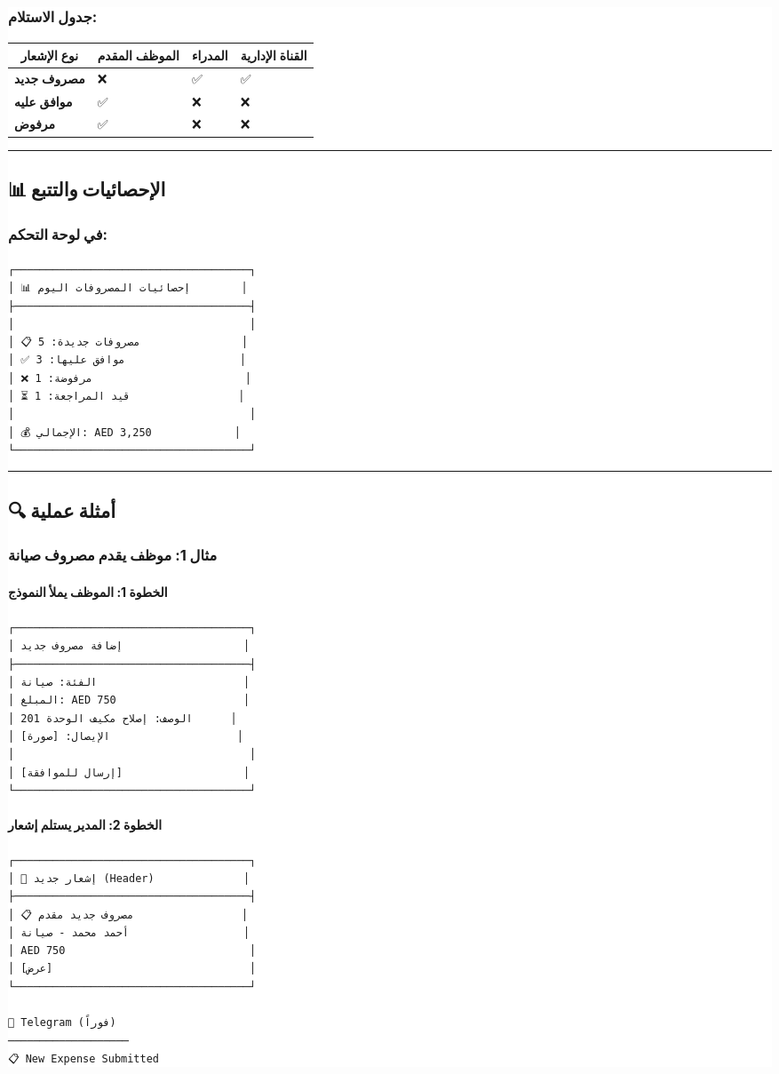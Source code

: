 ### **جدول الاستلام:**

| نوع الإشعار | الموظف المقدم | المدراء | القناة الإدارية |
|-------------|---------------|----------|-----------------|
| **مصروف جديد** | ❌ | ✅ | ✅ |
| **موافق عليه** | ✅ | ❌ | ❌ |
| **مرفوض** | ✅ | ❌ | ❌ |

---

## 📊 الإحصائيات والتتبع

### **في لوحة التحكم:**

```
┌─────────────────────────────────────┐
│ 📊 إحصائيات المصروفات اليوم        │
├─────────────────────────────────────┤
│                                     │
│ 📋 مصروفات جديدة: 5                │
│ ✅ موافق عليها: 3                  │
│ ❌ مرفوضة: 1                        │
│ ⏳ قيد المراجعة: 1                 │
│                                     │
│ 💰 الإجمالي: AED 3,250             │
└─────────────────────────────────────┘
```

---

## 🔍 أمثلة عملية

### **مثال 1: موظف يقدم مصروف صيانة**

#### **الخطوة 1: الموظف يملأ النموذج**
```
┌─────────────────────────────────────┐
│ إضافة مصروف جديد                   │
├─────────────────────────────────────┤
│ الفئة: صيانة                       │
│ المبلغ: AED 750                    │
│ الوصف: إصلاح مكيف الوحدة 201      │
│ الإيصال: [صورة]                    │
│                                     │
│ [إرسال للموافقة]                   │
└─────────────────────────────────────┘
```

#### **الخطوة 2: المدير يستلم إشعار**
```
┌─────────────────────────────────────┐
│ 🔔 إشعار جديد (Header)              │
├─────────────────────────────────────┤
│ 📋 مصروف جديد مقدم                 │
│ أحمد محمد - صيانة                  │
│ AED 750                             │
│ [عرض]                               │
└─────────────────────────────────────┘

📱 Telegram (فوراً)
───────────────────
📋 New Expense Submitted
```